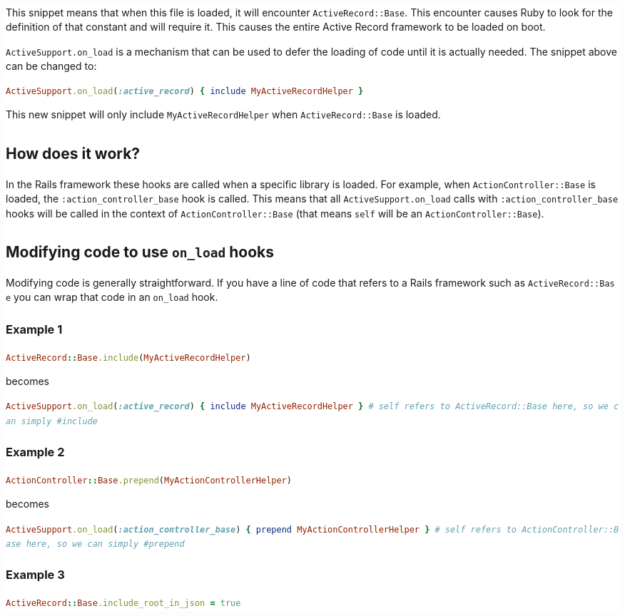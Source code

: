 This snippet means that when this file is loaded, it will encounter `ActiveRecord::Base`. This encounter causes Ruby to look for the definition of that constant and will require it. This causes the entire Active Record framework to be loaded on boot.

`ActiveSupport.on_load` is a mechanism that can be used to defer the loading of code until it is actually needed. The snippet above can be changed to:

```ruby
ActiveSupport.on_load(:active_record) { include MyActiveRecordHelper }
```

This new snippet will only include `MyActiveRecordHelper` when `ActiveRecord::Base` is loaded.

## How does it work?

In the Rails framework these hooks are called when a specific library is loaded. For example, when `ActionController::Base` is loaded, the `:action_controller_base` hook is called. This means that all `ActiveSupport.on_load` calls with `:action_controller_base` hooks will be called in the context of `ActionController::Base` (that means `self` will be an `ActionController::Base`).

## Modifying code to use `on_load` hooks

Modifying code is generally straightforward. If you have a line of code that refers to a Rails framework such as `ActiveRecord::Base` you can wrap that code in an `on_load` hook.

### Example 1

```ruby
ActiveRecord::Base.include(MyActiveRecordHelper)
```

becomes

```ruby
ActiveSupport.on_load(:active_record) { include MyActiveRecordHelper } # self refers to ActiveRecord::Base here, so we can simply #include
```

### Example 2

```ruby
ActionController::Base.prepend(MyActionControllerHelper)
```

becomes

```ruby
ActiveSupport.on_load(:action_controller_base) { prepend MyActionControllerHelper } # self refers to ActionController::Base here, so we can simply #prepend
```

### Example 3

```ruby
ActiveRecord::Base.include_root_in_json = true
```
